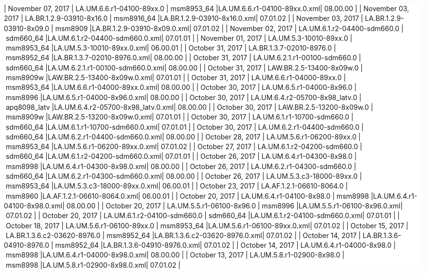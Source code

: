| November 07, 2017 | LA.UM.6.6.r1-04100-89xx.0 | msm8953\_64 |LA.UM.6.6.r1-04100-89xx.0.xml| 08.00.00 |
| November 03, 2017 | LA.BR.1.2.9-03910-8x16.0 | msm8916\_64 |LA.BR.1.2.9-03910-8x16.0.xml| 07.01.02 |
| November 03, 2017 | LA.BR.1.2.9-03910-8x09.0 | msm8909 |LA.BR.1.2.9-03910-8x09.0.xml| 07.01.02 |
| November 02, 2017 | LA.UM.6.1.r2-04400-sdm660.0 | sdm660\_64 |LA.UM.6.1.r2-04400-sdm660.0.xml| 07.01.01 |
| November 01, 2017 | LA.UM.5.3-10010-89xx.0 | msm8953\_64 |LA.UM.5.3-10010-89xx.0.xml| 06.00.01 |
| October 31, 2017 | LA.BR.1.3.7-02010-8976.0 | msm8952\_64 |LA.BR.1.3.7-02010-8976.0.xml| 08.00.00 |
| October 31, 2017 | LA.UM.6.2.1.r1-00100-sdm660.0 | sdm660\_64 |LA.UM.6.2.1.r1-00100-sdm660.0.xml| 08.00.00 |
| October 31, 2017 | LAW.BR.2.5-13400-8x09w.0 | msm8909w |LAW.BR.2.5-13400-8x09w.0.xml| 07.01.01 |
| October 31, 2017 | LA.UM.6.6.r1-04000-89xx.0 | msm8953\_64 |LA.UM.6.6.r1-04000-89xx.0.xml| 08.00.00 |
| October 30, 2017 | LA.UM.6.5.r1-04000-8x96.0 | msm8996 |LA.UM.6.5.r1-04000-8x96.0.xml| 08.00.00 |
| October 30, 2017 | LA.UM.6.4.r2-05700-8x98\_latv.0 | apq8098\_latv |LA.UM.6.4.r2-05700-8x98\_latv.0.xml| 08.00.00 |
| October 30, 2017 | LAW.BR.2.5-13200-8x09w.0 | msm8909w |LAW.BR.2.5-13200-8x09w.0.xml| 07.01.01 |
| October 30, 2017 | LA.UM.6.1.r1-10700-sdm660.0 | sdm660\_64 |LA.UM.6.1.r1-10700-sdm660.0.xml| 07.01.01 |
| October 30, 2017 | LA.UM.6.2.r1-04400-sdm660.0 | sdm660\_64 |LA.UM.6.2.r1-04400-sdm660.0.xml| 08.00.00 |
| October 28, 2017 | LA.UM.5.6.r1-06200-89xx.0 | msm8953\_64 |LA.UM.5.6.r1-06200-89xx.0.xml| 07.01.02 |
| October 27, 2017 | LA.UM.6.1.r2-04200-sdm660.0 | sdm660\_64 |LA.UM.6.1.r2-04200-sdm660.0.xml| 07.01.01 |
| October 26, 2017 | LA.UM.6.4.r1-04300-8x98.0 | msm8998 |LA.UM.6.4.r1-04300-8x98.0.xml| 08.00.00 |
| October 26, 2017 | LA.UM.6.2.r1-04300-sdm660.0 | sdm660\_64 |LA.UM.6.2.r1-04300-sdm660.0.xml| 08.00.00 |
| October 26, 2017 | LA.UM.5.3.c3-18000-89xx.0 | msm8953\_64 |LA.UM.5.3.c3-18000-89xx.0.xml| 06.00.01 |
| October 23, 2017 | LA.AF.1.2.1-06610-8064.0 | msm8960 |LA.AF.1.2.1-06610-8064.0.xml| 06.00.01 |
| October 20, 2017 | LA.UM.6.4.r1-04100-8x98.0 | msm8998 |LA.UM.6.4.r1-04100-8x98.0.xml| 08.00.00 |
| October 20, 2017 | LA.UM.5.5.r1-06100-8x96.0 | msm8996 |LA.UM.5.5.r1-06100-8x96.0.xml| 07.01.02 |
| October 20, 2017 | LA.UM.6.1.r2-04100-sdm660.0 | sdm660\_64 |LA.UM.6.1.r2-04100-sdm660.0.xml| 07.01.01 |
| October 18, 2017 | LA.UM.5.6.r1-06100-89xx.0 | msm8953\_64 |LA.UM.5.6.r1-06100-89xx.0.xml| 07.01.02 |
| October 15, 2017 | LA.BR.1.3.6.c2-03620-8976.0 | msm8952\_64 |LA.BR.1.3.6.c2-03620-8976.0.xml| 07.01.02 |
| October 14, 2017 | LA.BR.1.3.6-04910-8976.0 | msm8952\_64 |LA.BR.1.3.6-04910-8976.0.xml| 07.01.02 |
| October 14, 2017 | LA.UM.6.4.r1-04000-8x98.0 | msm8998 |LA.UM.6.4.r1-04000-8x98.0.xml| 08.00.00 |
| October 13, 2017 | LA.UM.5.8.r1-02900-8x98.0 | msm8998 |LA.UM.5.8.r1-02900-8x98.0.xml| 07.01.02 |
